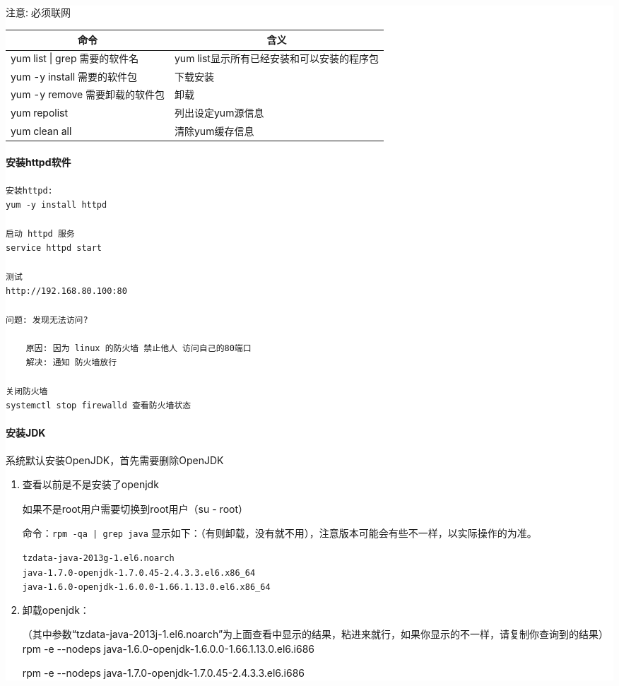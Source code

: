 注意: 必须联网

| 命令                           | 含义                                       |
| ------------------------------ | ------------------------------------------ |
| yum list  \| grep 需要的软件名 | yum list显示所有已经安装和可以安装的程序包 |
| yum -y install 需要的软件包    | 下载安装                                   |
| yum -y remove 需要卸载的软件包 | 卸载                                       |
| yum repolist                   | 列出设定yum源信息                          |
| yum clean all                  | 清除yum缓存信息                            |



#### 安装httpd软件	 

	安装httpd:
	yum -y install httpd
	
	启动 httpd 服务
	service httpd start
	
	测试
	http://192.168.80.100:80
	
	问题: 发现无法访问?
	
		原因: 因为 linux 的防火墙 禁止他人 访问自己的80端口	 
		解决: 通知 防火墙放行
	 
	关闭防火墙
	systemctl stop firewalld 查看防火墙状态


#### 安装JDK	 

系统默认安装OpenJDK，首先需要删除OpenJDK 

1. 查看以前是不是安装了openjdk 

   如果不是root用户需要切换到root用户（su - root）

   命令：`rpm -qa | grep java`
   显示如下：（有则卸载，没有就不用），注意版本可能会有些不一样，以实际操作的为准。

   ```
   tzdata-java-2013g-1.el6.noarch
   java-1.7.0-openjdk-1.7.0.45-2.4.3.3.el6.x86_64
   java-1.6.0-openjdk-1.6.0.0-1.66.1.13.0.el6.x86_64
   ```

   

2. 卸载openjdk：

   （其中参数“tzdata-java-2013j-1.el6.noarch”为上面查看中显示的结果，粘进来就行，如果你显示的不一样，请复制你查询到的结果）
   rpm -e --nodeps java-1.6.0-openjdk-1.6.0.0-1.66.1.13.0.el6.i686 

   rpm -e --nodeps java-1.7.0-openjdk-1.7.0.45-2.4.3.3.el6.i686
